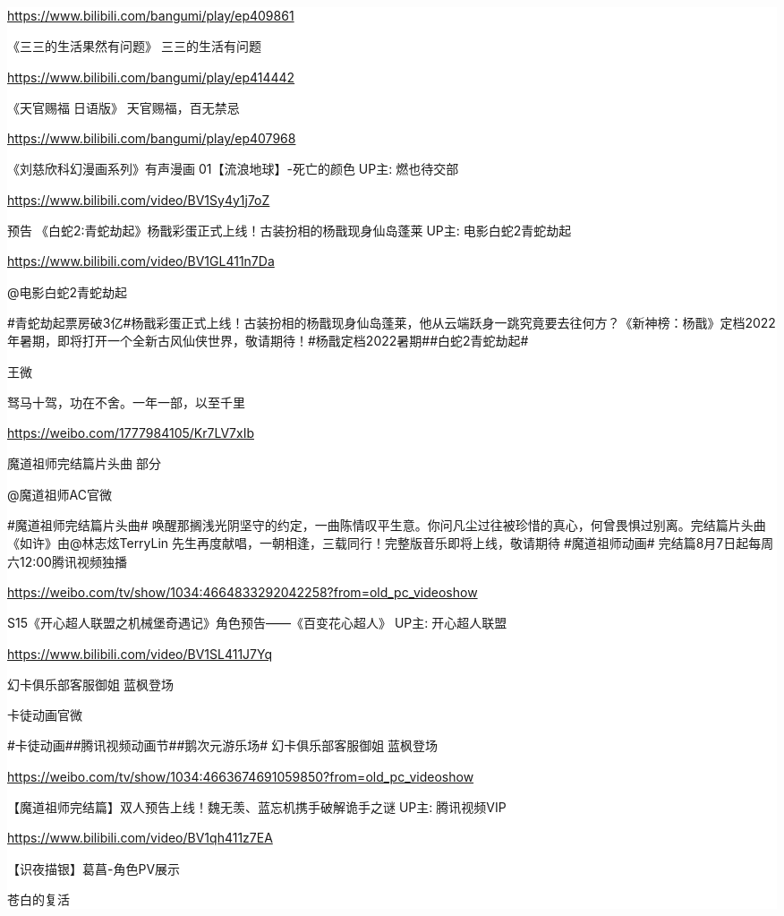 https://www.bilibili.com/bangumi/play/ep409861

《三三的生活果然有问题》 三三的生活有问题

https://www.bilibili.com/bangumi/play/ep414442

《天官赐福 日语版》 天官赐福，百无禁忌

https://www.bilibili.com/bangumi/play/ep407968

《刘慈欣科幻漫画系列》有声漫画 01【流浪地球】-死亡的颜色 UP主: 燃也待交部

https://www.bilibili.com/video/BV1Sy4y1j7oZ

预告
《白蛇2:青蛇劫起》杨戬彩蛋正式上线！古装扮相的杨戬现身仙岛蓬莱 UP主: 电影白蛇2青蛇劫起

https://www.bilibili.com/video/BV1GL411n7Da

@电影白蛇2青蛇劫起                            

#青蛇劫起票房破3亿#杨戬彩蛋正式上线！古装扮相的杨戬现身仙岛蓬莱，他从云端跃身一跳究竟要去往何方？《新神榜：杨戬》定档2022年暑期，即将打开一个全新古风仙侠世界，敬请期待！#杨戬定档2022暑期##白蛇2青蛇劫起#

王微                    


驽马十驾，功在不舍。一年一部，以至千里

https://weibo.com/1777984105/Kr7LV7xIb

魔道祖师完结篇片头曲 部分


@魔道祖师AC官微     


#魔道祖师完结篇片头曲# 唤醒那搁浅光阴坚守的约定，一曲陈情叹平生意。你问凡尘过往被珍惜的真心，何曾畏惧过别离。完结篇片头曲《如许》由@林志炫TerryLin 先生再度献唱，一朝相逢，三载同行！完整版音乐即将上线，敬请期待
#魔道祖师动画# 完结篇8月7日起每周六12:00腾讯视频独播

https://weibo.com/tv/show/1034:4664833292042258?from=old_pc_videoshow

S15《开心超人联盟之机械堡奇遇记》角色预告——《百变花心超人》 UP主: 开心超人联盟

https://www.bilibili.com/video/BV1SL411J7Yq

幻卡俱乐部客服御姐 蓝枫登场

卡徒动画官微                   


#卡徒动画##腾讯视频动画节##鹅次元游乐场#
幻卡俱乐部客服御姐 蓝枫登场

https://weibo.com/tv/show/1034:4663674691059850?from=old_pc_videoshow

【魔道祖师完结篇】双人预告上线！魏无羡、蓝忘机携手破解诡手之谜 UP主: 腾讯视频VIP

https://www.bilibili.com/video/BV1qh411z7EA

【识夜描银】葛菖-角色PV展示

苍白的复活                     
